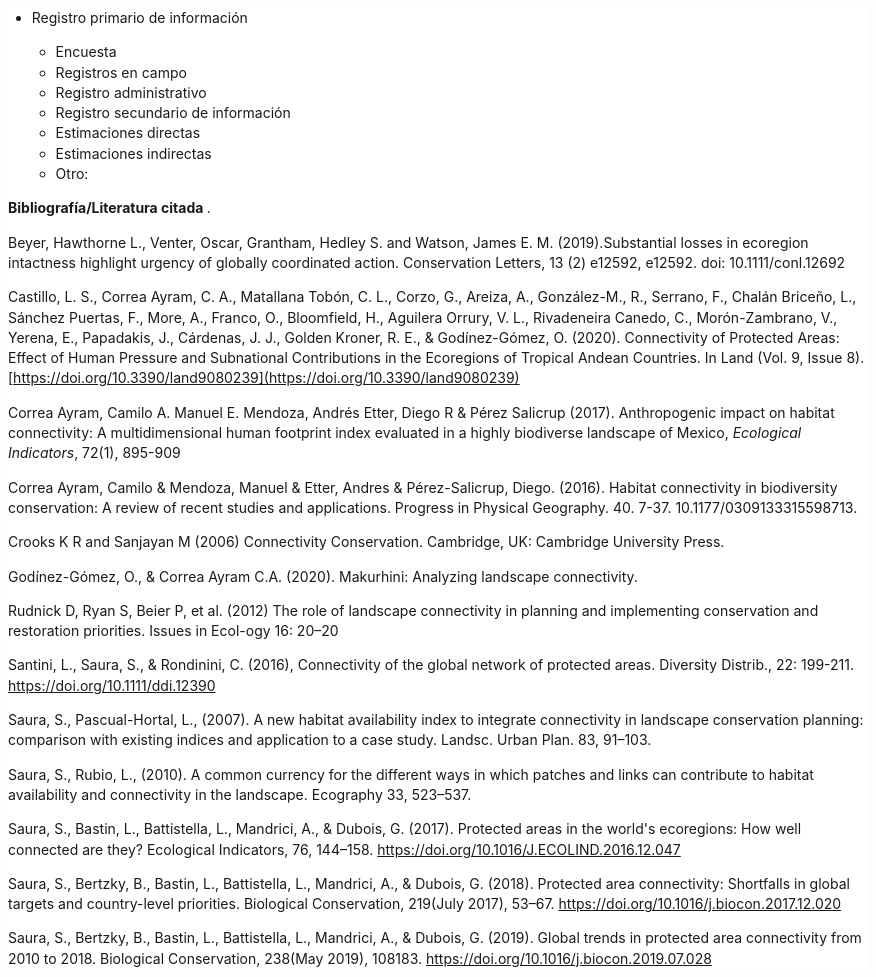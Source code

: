 - Registro primario de información

    - Encuesta
    - Registros en campo
    - Registro administrativo
    - Registro secundario de información
    - Estimaciones directas
    - Estimaciones indirectas
    - Otro:

**Bibliografía/Literatura citada** _._

Beyer, Hawthorne L., Venter, Oscar, Grantham, Hedley S. and Watson, James E. M. (2019).Substantial losses in ecoregion intactness highlight urgency of globally coordinated action. Conservation Letters, 13 (2) e12592, e12592. doi: 10.1111/conl.12692

Castillo, L. S., Correa Ayram, C. A., Matallana Tobón, C. L., Corzo, G., Areiza, A., González-M., R., Serrano, F., Chalán Briceño, L., Sánchez Puertas, F., More, A., Franco, O., Bloomfield, H., Aguilera Orrury, V. L., Rivadeneira Canedo, C., Morón-Zambrano, V., Yerena, E., Papadakis, J., Cárdenas, J. J., Golden Kroner, R. E., & Godínez-Gómez, O. (2020). Connectivity of Protected Areas: Effect of Human Pressure and Subnational Contributions in the Ecoregions of Tropical Andean Countries. In Land (Vol. 9, Issue 8). [https://doi.org/10.3390/land9080239](https://doi.org/10.3390/land9080239)

Correa Ayram, Camilo A. Manuel E. Mendoza, Andrés Etter, Diego R & Pérez Salicrup (2017). Anthropogenic impact on habitat connectivity: A multidimensional human footprint index evaluated in a highly biodiverse landscape of Mexico, _Ecological Indicators_, 72(1), 895-909

Correa Ayram, Camilo & Mendoza, Manuel & Etter, Andres & Pérez-Salicrup, Diego. (2016). Habitat connectivity in biodiversity conservation: A review of recent studies and applications. Progress in Physical Geography. 40. 7-37. 10.1177/0309133315598713.

Crooks K R and Sanjayan M (2006) Connectivity Conservation. Cambridge, UK: Cambridge University Press.

Godínez-Gómez, O., & Correa Ayram C.A. (2020). Makurhini: Analyzing landscape connectivity.

Rudnick D, Ryan S, Beier P, et al. (2012) The role of landscape connectivity in planning and implementing conservation and restoration priorities. Issues in Ecol-ogy 16: 20–20

Santini, L., Saura, S., & Rondinini, C. (2016), Connectivity of the global network of protected areas. Diversity Distrib., 22: 199-211. https://doi.org/10.1111/ddi.12390

Saura, S., Pascual-Hortal, L., (2007). A new habitat availability index to integrate connectivity in landscape conservation planning: comparison with existing indices and application to a case study. Landsc. Urban Plan. 83, 91–103.

Saura, S., Rubio, L., (2010). A common currency for the different ways in which patches and links can contribute to habitat availability and connectivity in the landscape. Ecography 33, 523–537.

Saura, S., Bastin, L., Battistella, L., Mandrici, A., & Dubois, G. (2017). Protected areas in the world's ecoregions: How well connected are they? Ecological Indicators, 76, 144–158. https://doi.org/10.1016/J.ECOLIND.2016.12.047

Saura, S., Bertzky, B., Bastin, L., Battistella, L., Mandrici, A., & Dubois, G. (2018). Protected area connectivity: Shortfalls in global targets and country-level priorities. Biological Conservation, 219(July 2017), 53–67. https://doi.org/10.1016/j.biocon.2017.12.020

Saura, S., Bertzky, B., Bastin, L., Battistella, L., Mandrici, A., & Dubois, G. (2019). Global trends in protected area connectivity from 2010 to 2018. Biological Conservation, 238(May 2019), 108183. https://doi.org/10.1016/j.biocon.2019.07.028
